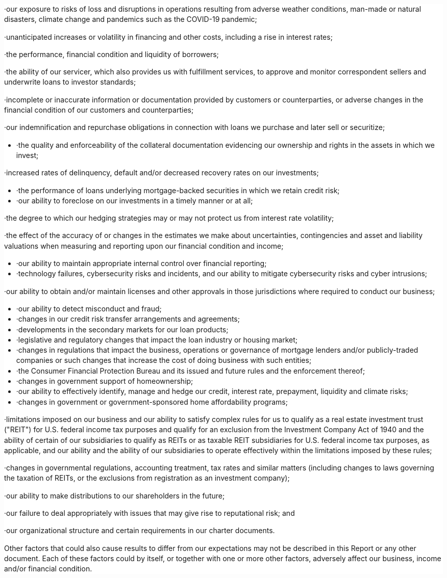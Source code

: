 <p>·our exposure to risks of loss and disruptions in operations resulting from adverse weather conditions, man-made or natural disasters, climate change and pandemics such as the COVID-19 pandemic;</p>
<p>·unanticipated increases or volatility in financing and other costs, including a rise in interest rates;</p>
<p>·the performance, financial condition and liquidity of borrowers;</p>
<p>·the ability of our servicer, which also provides us with fulfillment services, to approve and monitor correspondent sellers and underwrite loans to investor standards;</p>
<p>·incomplete or inaccurate information or documentation provided by customers or counterparties, or adverse changes in the financial condition of our customers and counterparties;</p>
<p>·our indemnification and repurchase obligations in connection with loans we purchase and later sell or securitize;</p>
<ul>
<li>·the quality and enforceability of the collateral documentation evidencing our ownership and rights in the assets in which we invest;</li>
</ul>
<p>·increased rates of delinquency, default and/or decreased recovery rates on our investments;</p>
<ul>
<li>·the performance of loans underlying mortgage-backed securities in which we retain credit risk;</li>
<li>·our ability to foreclose on our investments in a timely manner or at all;</li>
</ul>
<p>·the degree to which our hedging strategies may or may not protect us from interest rate volatility;</p>
<p>·the effect of the accuracy of or changes in the estimates we make about uncertainties, contingencies and asset and liability valuations when measuring and reporting upon our financial condition and income;</p>
<ul>
<li>·our ability to maintain appropriate internal control over financial reporting;</li>
<li>·technology failures, cybersecurity risks and incidents, and our ability to mitigate cybersecurity risks and cyber intrusions;</li>
</ul>
<p>·our ability to obtain and/or maintain licenses and other approvals in those jurisdictions where required to conduct our business;</p>
<ul>
<li>·our ability to detect misconduct and fraud;</li>
<li>·changes in our credit risk transfer arrangements and agreements;</li>
<li>·developments in the secondary markets for our loan products;</li>
<li>·legislative and regulatory changes that impact the loan industry or housing market;</li>
<li>·changes in regulations that impact the business, operations or governance of mortgage lenders and/or publicly-traded companies or such changes that increase the cost of doing business with such entities;</li>
<li>·the Consumer Financial Protection Bureau and its issued and future rules and the enforcement thereof;</li>
<li>·changes in government support of homeownership;</li>
<li>·our ability to effectively identify, manage and hedge our credit, interest rate, prepayment, liquidity and climate risks;</li>
<li>·changes in government or government-sponsored home affordability programs;</li>
</ul>
<p>·limitations imposed on our business and our ability to satisfy complex rules for us to qualify as a real estate investment trust ("REIT") for U.S. federal income tax purposes and qualify for an exclusion from the Investment Company Act of 1940 and the ability of certain of our subsidiaries to qualify as REITs or as taxable REIT subsidiaries for U.S. federal income tax purposes, as applicable, and our ability and the ability of our subsidiaries to operate effectively within the limitations imposed by these rules;</p>
<p>·changes in governmental regulations, accounting treatment, tax rates and similar matters (including changes to laws governing the taxation of REITs, or the exclusions from registration as an investment company);</p>
<p>·our ability to make distributions to our shareholders in the future;</p>
<p>·our failure to deal appropriately with issues that may give rise to reputational risk; and</p>
<p>·our organizational structure and certain requirements in our charter documents.</p>
<p>Other factors that could also cause results to differ from our expectations may not be described in this Report or any other document. Each of these factors could by itself, or together with one or more other factors, adversely affect our business, income and/or financial condition.</p>